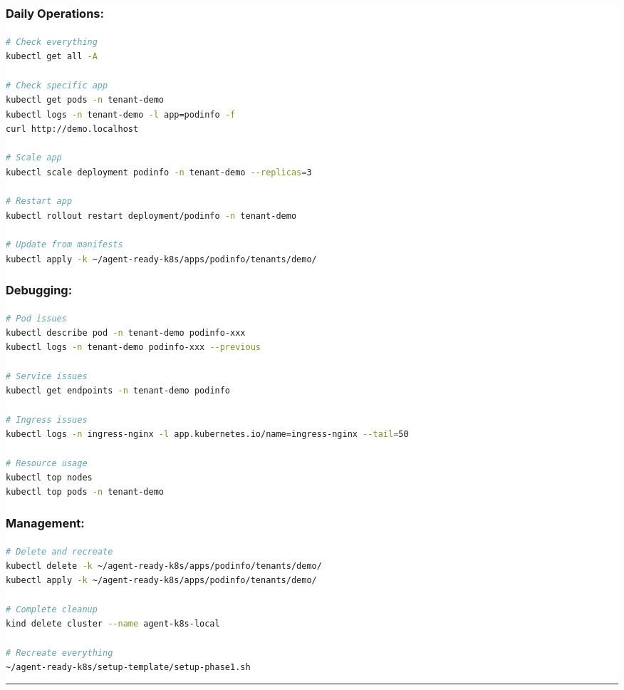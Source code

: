 ### **Daily Operations:**
```bash
# Check everything
kubectl get all -A

# Check specific app
kubectl get pods -n tenant-demo
kubectl logs -n tenant-demo -l app=podinfo -f
curl http://demo.localhost

# Scale app
kubectl scale deployment podinfo -n tenant-demo --replicas=3

# Restart app
kubectl rollout restart deployment/podinfo -n tenant-demo

# Update from manifests
kubectl apply -k ~/agent-ready-k8s/apps/podinfo/tenants/demo/
```

### **Debugging:**
```bash
# Pod issues
kubectl describe pod -n tenant-demo podinfo-xxx
kubectl logs -n tenant-demo podinfo-xxx --previous

# Service issues
kubectl get endpoints -n tenant-demo podinfo

# Ingress issues
kubectl logs -n ingress-nginx -l app.kubernetes.io/name=ingress-nginx --tail=50

# Resource usage
kubectl top nodes
kubectl top pods -n tenant-demo
```

### **Management:**
```bash
# Delete and recreate
kubectl delete -k ~/agent-ready-k8s/apps/podinfo/tenants/demo/
kubectl apply -k ~/agent-ready-k8s/apps/podinfo/tenants/demo/

# Complete cleanup
kind delete cluster --name agent-k8s-local

# Recreate everything
~/agent-ready-k8s/setup-template/setup-phase1.sh
```

---
